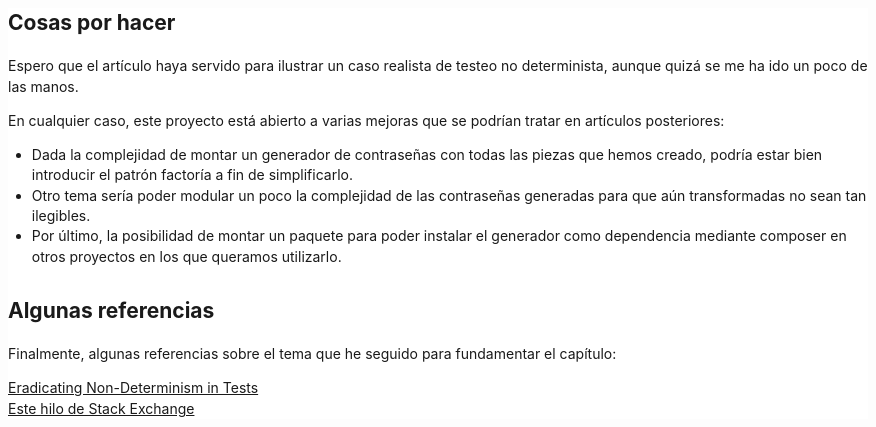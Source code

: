## Cosas por hacer

Espero que el artículo haya servido para ilustrar un caso realista de testeo no determinista, aunque quizá se me ha ido un poco de las manos.

En cualquier caso, este proyecto está abierto a varias mejoras que se podrían tratar en artículos posteriores:

* Dada la complejidad de montar un generador de contraseñas con todas las piezas que hemos creado, podría estar bien introducir el patrón factoría a fin de simplificarlo.
* Otro tema sería poder modular un poco la complejidad de las contraseñas generadas para que aún transformadas no sean tan ilegibles.
* Por último, la posibilidad de montar un paquete para poder instalar el generador como dependencia mediante composer en otros proyectos en los que queramos utilizarlo.


## Algunas referencias

Finalmente, algunas referencias sobre el tema que he seguido para fundamentar el capítulo:

[Eradicating Non-Determinism in Tests](https://martinfowler.com/articles/nonDeterminism.html)  
[Este hilo de Stack Exchange](https://softwareengineering.stackexchange.com/questions/127975/unit-testing-methods-with-indeterminate-output)

